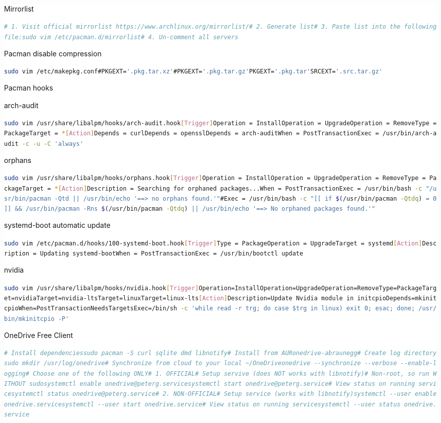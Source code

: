 Mirrorlist

```bash
# 1. Visit official mirrorlist https://www.archlinux.org/mirrorlist/# 2. Generate list# 3. Paste list into the following file:sudo vim /etc/pacman.d/mirrorlist# 4. Un-comment all servers
```

Pacman disable compression

```bash
sudo vim /etc/makepkg.conf#PKGEXT='.pkg.tar.xz'#PKGEXT='.pkg.tar.gz'PKGEXT='.pkg.tar'SRCEXT='.src.tar.gz'
```

Pacman hooks

arch-audit

```bash
sudo vim /usr/share/libalpm/hooks/arch-audit.hook[Trigger]Operation = InstallOperation = UpgradeOperation = RemoveType = PackageTarget = *[Action]Depends = curlDepends = opensslDepends = arch-auditWhen = PostTransactionExec = /usr/bin/arch-audit -c -u -C 'always'
```

orphans

```bash
sudo vim /usr/share/libalpm/hooks/orphans.hook[Trigger]Operation = InstallOperation = UpgradeOperation = RemoveType = PackageTarget = *[Action]Description = Searching for orphaned packages...When = PostTransactionExec = /usr/bin/bash -c "/usr/bin/pacman -Qtd || /usr/bin/echo '==> no orphans found.'"#Exec = /usr/bin/bash -c "[[ if $(/usr/bin/pacman -Qtdq) = 0 ]] && /usr/bin/pacman -Rns $(/usr/bin/pacman -Qtdq) || /usr/bin/echo '==> No orphaned packages found.'"
```

systemd-boot automatic update

```bash
sudo vim /etc/pacman.d/hooks/100-systemd-boot.hook[Trigger]Type = PackageOperation = UpgradeTarget = systemd[Action]Description = Updating systemd-bootWhen = PostTransactionExec = /usr/bin/bootctl update
```

nvidia

```bash
sudo vim /usr/share/libalpm/hooks/nvidia.hook[Trigger]Operation=InstallOperation=UpgradeOperation=RemoveType=PackageTarget=nvidiaTarget=nvidia-ltsTarget=linuxTarget=linux-lts[Action]Description=Update Nvidia module in initcpioDepends=mkinitcpioWhen=PostTransactionNeedsTargetsExec=/bin/sh -c 'while read -r trg; do case $trg in linux) exit 0; esac; done; /usr/bin/mkinitcpio -P'
```

OneDrive Free Client

```bash
# Install dependenciessudo pacman -S curl sqlite dmd libnotify# Install from AURonedrive-abraunegg# Create log directorysudo mkdir /usr/log/onedrive# Synchronize from cloud to your local ~/OneDriveonedrive --synchronize --verbose --enable-logging# Choose one of the following ONLY# 1. OFFICIAL# Setup servive (does NOT works with libnotify)# Non-root, so run WITHOUT sudosystemctl enable onedrive@peterg.servicesystemctl start onedrive@peterg.service# View status on running servicesystemctl status onedrive@peterg.service# 2. NON-OFFICIAL# Setup service (works with libnotify)systemctl --user enable onedrive.servicesystemctl --user start onedrive.service# View status on running servicesystemctl --user status onedrive.service
```
